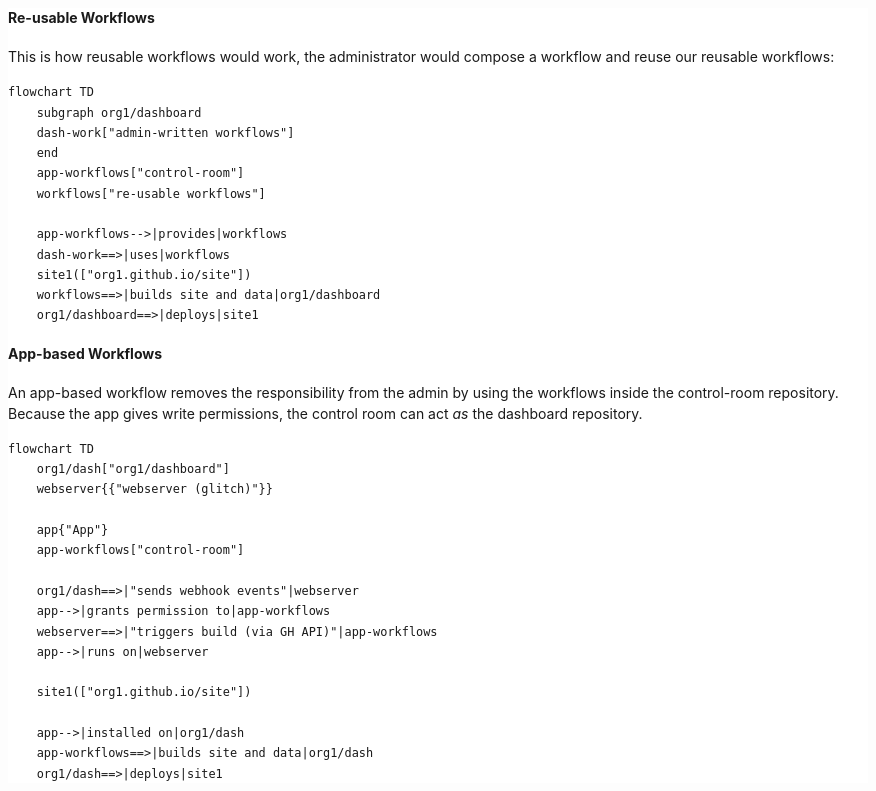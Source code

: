 #### Re-usable Workflows

This is how reusable workflows would work, the administrator would compose a workflow 
and reuse our reusable workflows:

```mermaid
flowchart TD
    subgraph org1/dashboard
    dash-work["admin-written workflows"]
    end
    app-workflows["control-room"]
    workflows["re-usable workflows"]

    app-workflows-->|provides|workflows
    dash-work==>|uses|workflows
    site1(["org1.github.io/site"])
    workflows==>|builds site and data|org1/dashboard
    org1/dashboard==>|deploys|site1
```

#### App-based Workflows

An app-based workflow removes the responsibility from the admin by using the
workflows inside the control-room repository. Because the app gives write
permissions, the control room can act _as_ the dashboard repository.

```mermaid
flowchart TD
    org1/dash["org1/dashboard"]
    webserver{{"webserver (glitch)"}}

    app{"App"}
    app-workflows["control-room"]

    org1/dash==>|"sends webhook events"|webserver
    app-->|grants permission to|app-workflows
    webserver==>|"triggers build (via GH API)"|app-workflows
    app-->|runs on|webserver
    
    site1(["org1.github.io/site"])

    app-->|installed on|org1/dash
    app-workflows==>|builds site and data|org1/dash
    org1/dash==>|deploys|site1
```
